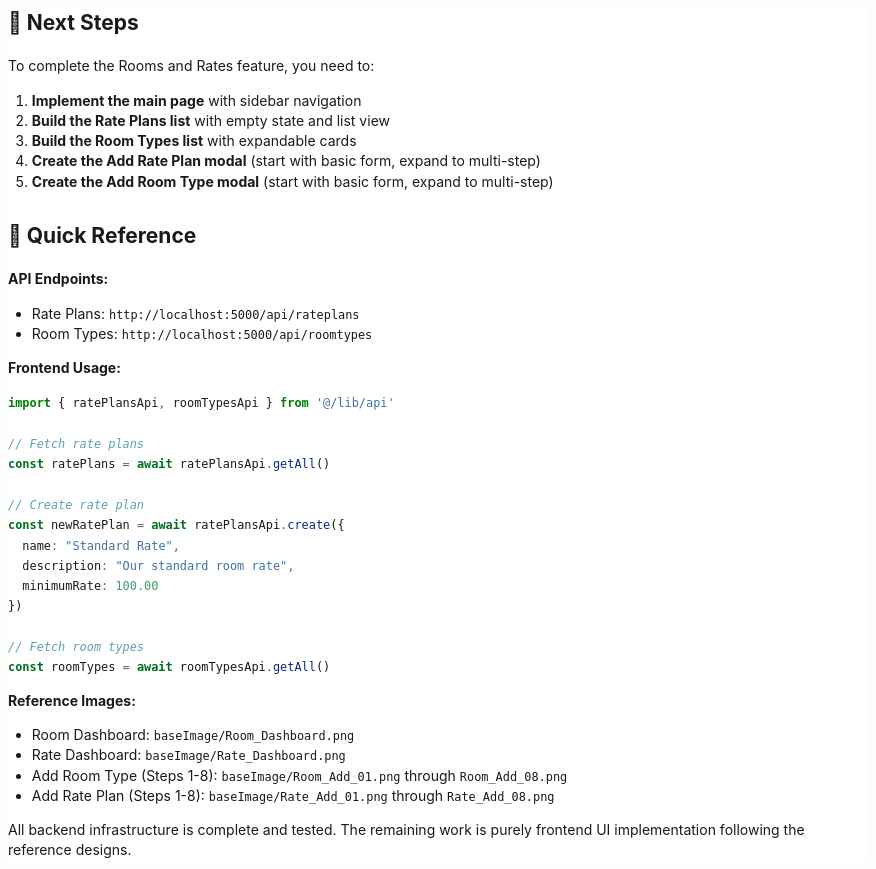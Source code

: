## 🎯 Next Steps

To complete the Rooms and Rates feature, you need to:

1. **Implement the main page** with sidebar navigation
2. **Build the Rate Plans list** with empty state and list view
3. **Build the Room Types list** with expandable cards
4. **Create the Add Rate Plan modal** (start with basic form, expand to multi-step)
5. **Create the Add Room Type modal** (start with basic form, expand to multi-step)

## 🔗 Quick Reference

**API Endpoints:**
- Rate Plans: `http://localhost:5000/api/rateplans`
- Room Types: `http://localhost:5000/api/roomtypes`

**Frontend Usage:**
```typescript
import { ratePlansApi, roomTypesApi } from '@/lib/api'

// Fetch rate plans
const ratePlans = await ratePlansApi.getAll()

// Create rate plan
const newRatePlan = await ratePlansApi.create({
  name: "Standard Rate",
  description: "Our standard room rate",
  minimumRate: 100.00
})

// Fetch room types
const roomTypes = await roomTypesApi.getAll()
```

**Reference Images:**
- Room Dashboard: `baseImage/Room_Dashboard.png`
- Rate Dashboard: `baseImage/Rate_Dashboard.png`
- Add Room Type (Steps 1-8): `baseImage/Room_Add_01.png` through `Room_Add_08.png`
- Add Rate Plan (Steps 1-8): `baseImage/Rate_Add_01.png` through `Rate_Add_08.png`

All backend infrastructure is complete and tested. The remaining work is purely frontend UI implementation following the reference designs.

